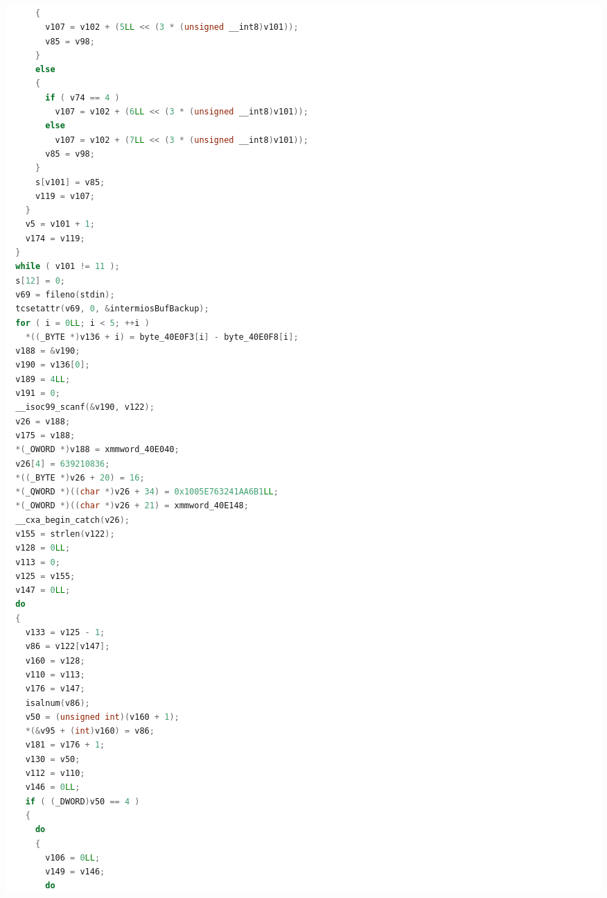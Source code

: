 ```c++
      {
        v107 = v102 + (5LL << (3 * (unsigned __int8)v101));
        v85 = v98;
      }
      else
      {
        if ( v74 == 4 )
          v107 = v102 + (6LL << (3 * (unsigned __int8)v101));
        else
          v107 = v102 + (7LL << (3 * (unsigned __int8)v101));
        v85 = v98;
      }
      s[v101] = v85;
      v119 = v107;
    }
    v5 = v101 + 1;
    v174 = v119;
  }
  while ( v101 != 11 );
  s[12] = 0;
  v69 = fileno(stdin);
  tcsetattr(v69, 0, &intermiosBufBackup);
  for ( i = 0LL; i < 5; ++i )
    *((_BYTE *)v136 + i) = byte_40E0F3[i] - byte_40E0F8[i];
  v188 = &v190;
  v190 = v136[0];
  v189 = 4LL;
  v191 = 0;
  __isoc99_scanf(&v190, v122);
  v26 = v188;
  v175 = v188;
  *(_OWORD *)v188 = xmmword_40E040;
  v26[4] = 639210836;
  *((_BYTE *)v26 + 20) = 16;
  *(_QWORD *)((char *)v26 + 34) = 0x1005E763241AA6B1LL;
  *(_OWORD *)((char *)v26 + 21) = xmmword_40E148;
  __cxa_begin_catch(v26);
  v155 = strlen(v122);
  v128 = 0LL;
  v113 = 0;
  v125 = v155;
  v147 = 0LL;
  do
  {
    v133 = v125 - 1;
    v86 = v122[v147];
    v160 = v128;
    v110 = v113;
    v176 = v147;
    isalnum(v86);
    v50 = (unsigned int)(v160 + 1);
    *(&v95 + (int)v160) = v86;
    v181 = v176 + 1;
    v130 = v50;
    v112 = v110;
    v146 = 0LL;
    if ( (_DWORD)v50 == 4 )
    {
      do
      {
        v106 = 0LL;
        v149 = v146;
        do
```